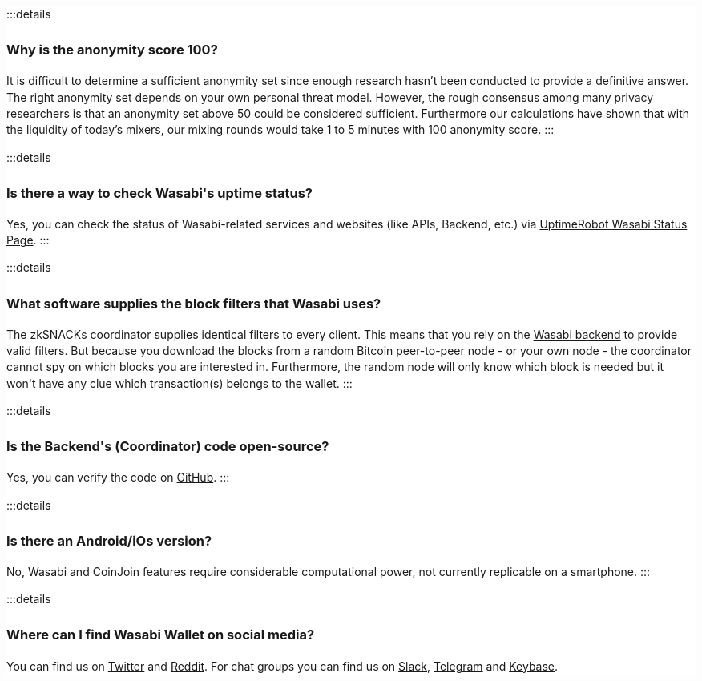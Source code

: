 :::details
### Why is the anonymity score 100?

It is difficult to determine a sufficient anonymity set since enough research hasn’t been conducted to provide a definitive answer.
The right anonymity set depends on your own personal threat model.
However, the rough consensus among many privacy researchers is that an anonymity set above 50 could be considered sufficient.
Furthermore our calculations have shown that with the liquidity of today’s mixers, our mixing rounds would take 1 to 5 minutes with 100 anonymity score.
:::

:::details
### Is there a way to check Wasabi's uptime status?

Yes, you can check the status of Wasabi-related services and websites (like APIs, Backend, etc.) via [UptimeRobot Wasabi Status Page](https://stats.uptimerobot.com/YQqGyUL8A7).
:::

:::details
### What software supplies the block filters that Wasabi uses?

The zkSNACKs coordinator supplies identical filters to every client.
This means that you rely on the [Wasabi backend](https://github.com/zkSNACKs/WalletWasabi/tree/master/WalletWasabi.Backend) to provide valid filters.
But because you download the blocks from a random Bitcoin peer-to-peer node - or your own node - the coordinator cannot spy on which blocks you are interested in.
Furthermore, the random node will only know which block is needed but it won't have any clue which transaction(s) belongs to the wallet.
:::

:::details
### Is the Backend's (Coordinator) code open-source?

Yes, you can verify the code on [GitHub](https://github.com/zkSNACKs/WalletWasabi/tree/master/WalletWasabi.Backend).
:::

:::details
### Is there an Android/iOs version?

No, Wasabi and CoinJoin features require considerable computational power, not currently replicable on a smartphone.
:::

:::details
### Where can I find Wasabi Wallet on social media?

You can find us on [Twitter](https://twitter.com/wasabiwallet) and [Reddit](https://www.reddit.com/r/WasabiWallet/).
For chat groups you can find us on [Slack](https://join.slack.com/t/tumblebit/shared_invite/enQtNjQ1MTQ2NzQ1ODI0LWIzOTg5YTM3YmNkOTg1NjZmZTQ3NmM1OTAzYmQyYzk1M2M0MTdlZDk2OTQwNzFiNTg1ZmExNzM0NjgzY2M0Yzg), [Telegram](https://t.me/WasabiWallet) and [Keybase](https://keybase.io/team/wasabiwallet).
